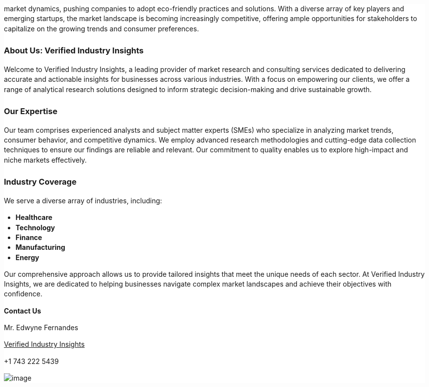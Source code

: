 market dynamics, pushing companies to adopt eco-friendly practices and solutions. With a diverse array of key players and emerging startups, the market landscape is becoming increasingly competitive, offering ample opportunities for stakeholders to capitalize on the growing trends and consumer preferences.</p><h3>About Us: Verified Industry Insights</h3><p>Welcome to Verified Industry Insights, a leading provider of market research and consulting services dedicated to delivering accurate and actionable insights for businesses across various industries. With a focus on empowering our clients, we offer a range of analytical research solutions designed to inform strategic decision-making and drive sustainable growth.</p><h3>Our Expertise</h3><p>Our team comprises experienced analysts and subject matter experts (SMEs) who specialize in analyzing market trends, consumer behavior, and competitive dynamics. We employ advanced research methodologies and cutting-edge data collection techniques to ensure our findings are reliable and relevant. Our commitment to quality enables us to explore high-impact and niche markets effectively.</p><h3>Industry Coverage</h3><p>We serve a diverse array of industries, including:</p><ul><li><strong>Healthcare</strong></li><li><strong>Technology</strong></li><li><strong>Finance</strong></li><li><strong>Manufacturing</strong></li><li><strong>Energy</strong></li></ul><p>Our comprehensive approach allows us to provide tailored insights that meet the unique needs of each sector. At Verified Industry Insights, we are dedicated to helping businesses navigate complex market landscapes and achieve their objectives with confidence.</p><p><strong>Contact Us</strong></p><p>Mr. Edwyne Fernandes</p><p><a href="https://www.verifiedindustryinsights.com/">Verified Industry Insights</a></p><p>+1 743 222 5439</p>
![image](https://github.com/user-attachments/assets/23ca5122-c86c-46d4-b380-e7c5c5a4b30f)
